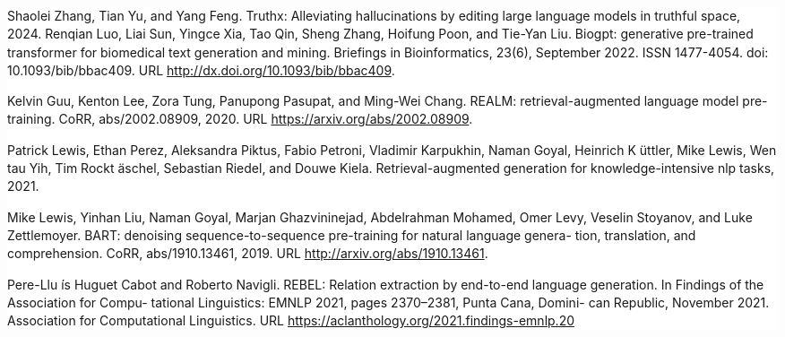 Shaolei Zhang, Tian Yu, and Yang Feng. Truthx: Alleviating hallucinations by
editing large language models in truthful space, 2024.
Renqian Luo, Liai Sun, Yingce Xia, Tao Qin, Sheng Zhang, Hoifung
Poon, and Tie-Yan Liu. Biogpt: generative pre-trained transformer for
biomedical text generation and mining. Briefings in Bioinformatics, 23(6),
September 2022. ISSN 1477-4054. doi: 10.1093/bib/bbac409. URL
http://dx.doi.org/10.1093/bib/bbac409.

Kelvin Guu, Kenton Lee, Zora Tung, Panupong Pasupat, and Ming-Wei
Chang. REALM: retrieval-augmented language model pre-training. CoRR,
abs/2002.08909, 2020. URL https://arxiv.org/abs/2002.08909.

Patrick Lewis, Ethan Perez, Aleksandra Piktus, Fabio Petroni, Vladimir Karpukhin,
Naman Goyal, Heinrich K  ̈uttler, Mike Lewis, Wen tau Yih, Tim Rockt  ̈aschel,
Sebastian Riedel, and Douwe Kiela. Retrieval-augmented generation for
knowledge-intensive nlp tasks, 2021.

Mike Lewis, Yinhan Liu, Naman Goyal, Marjan Ghazvininejad, Abdelrahman
Mohamed, Omer Levy, Veselin Stoyanov, and Luke Zettlemoyer. BART:
denoising sequence-to-sequence pre-training for natural language genera-
tion, translation, and comprehension. CoRR, abs/1910.13461, 2019. URL
http://arxiv.org/abs/1910.13461.

Pere-Llu ́ıs Huguet Cabot and Roberto Navigli. REBEL: Relation extraction by
end-to-end language generation. In Findings of the Association for Compu-
tational Linguistics: EMNLP 2021, pages 2370–2381, Punta Cana, Domini-
can Republic, November 2021. Association for Computational Linguistics. URL
https://aclanthology.org/2021.findings-emnlp.20
